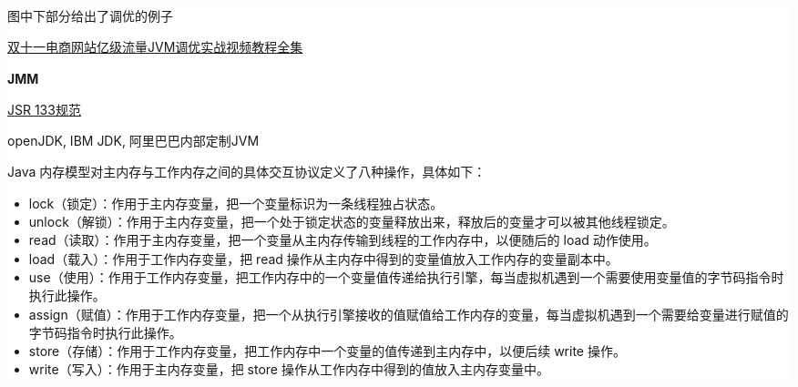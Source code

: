 图中下部分给出了调优的例子

[双十一电商网站亿级流量JVM调优实战视频教程全集](https://www.bilibili.com/video/av74868832/)

**JMM**

[JSR 133规范](https://jcp.org/en/jsr/detail?id=133)

openJDK, IBM JDK, 阿里巴巴内部定制JVM

Java 内存模型对主内存与工作内存之间的具体交互协议定义了八种操作，具体如下：
+ lock（锁定）：作用于主内存变量，把一个变量标识为一条线程独占状态。
+ unlock（解锁）：作用于主内存变量，把一个处于锁定状态的变量释放出来，释放后的变量才可以被其他线程锁定。
+ read（读取）：作用于主内存变量，把一个变量从主内存传输到线程的工作内存中，以便随后的 load 动作使用。
+ load（载入）：作用于工作内存变量，把 read 操作从主内存中得到的变量值放入工作内存的变量副本中。
+ use（使用）：作用于工作内存变量，把工作内存中的一个变量值传递给执行引擎，每当虚拟机遇到一个需要使用变量值的字节码指令时执行此操作。
+ assign（赋值）：作用于工作内存变量，把一个从执行引擎接收的值赋值给工作内存的变量，每当虚拟机遇到一个需要给变量进行赋值的字节码指令时执行此操作。
+ store（存储）：作用于工作内存变量，把工作内存中一个变量的值传递到主内存中，以便后续 write 操作。
+ write（写入）：作用于主内存变量，把 store 操作从工作内存中得到的值放入主内存变量中。
